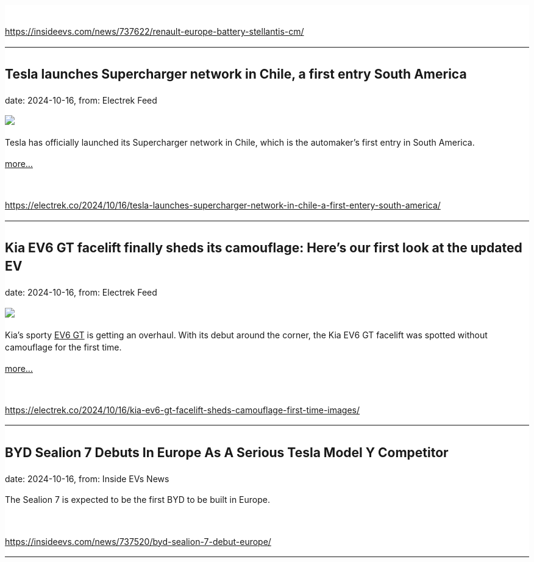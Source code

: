 <br> 

<https://insideevs.com/news/737622/renault-europe-battery-stellantis-cm/>

---

## Tesla launches Supercharger network in Chile, a first entry South America

date: 2024-10-16, from: Electrek Feed

<div class="feat-image"><img src="https://electrek.co/wp-content/uploads/sites/3/2024/10/Tesla-Supercharger-Chile.jpg?quality=82&#038;strip=all&#038;w=1600" /></div><p>Tesla has officially launched its Supercharger network in Chile, which is the automaker’s first entry in South America.</p>



 <a data-layer-pagetype="post" data-layer-postcategory="tesla" data-layer-viewtype="unknown" data-post-id="384472" href="https://electrek.co/2024/10/16/tesla-launches-supercharger-network-in-chile-a-first-entery-south-america/#more-384472" class="more-link">more…</a> 

<br> 

<https://electrek.co/2024/10/16/tesla-launches-supercharger-network-in-chile-a-first-entery-south-america/>

---

## Kia EV6 GT facelift finally sheds its camouflage: Here’s our first look at the updated EV

date: 2024-10-16, from: Electrek Feed

<div class="feat-image"><img src="https://electrek.co/wp-content/uploads/sites/3/2024/01/Kia-EV6-GT-update-1.jpeg?quality=82&#038;strip=all&#038;w=1400" /></div><p>Kia’s sporty <a href="https://electrek.co/guides/kia-ev6-gt/">EV6 GT</a> is getting an overhaul. With its debut around the corner, the Kia EV6 GT facelift was spotted without camouflage for the first time.</p>



 <a data-layer-pagetype="post" data-layer-postcategory="kia,kia-ev6,kia-ev6-gt" data-layer-viewtype="unknown" data-post-id="384463" href="https://electrek.co/2024/10/16/kia-ev6-gt-facelift-sheds-camouflage-first-time-images/#more-384463" class="more-link">more…</a> 

<br> 

<https://electrek.co/2024/10/16/kia-ev6-gt-facelift-sheds-camouflage-first-time-images/>

---

## BYD Sealion 7 Debuts In Europe As A Serious Tesla Model Y Competitor

date: 2024-10-16, from: Inside EVs News

The Sealion 7 is expected to be the first BYD to be built in Europe. 

<br> 

<https://insideevs.com/news/737520/byd-sealion-7-debut-europe/>

---
